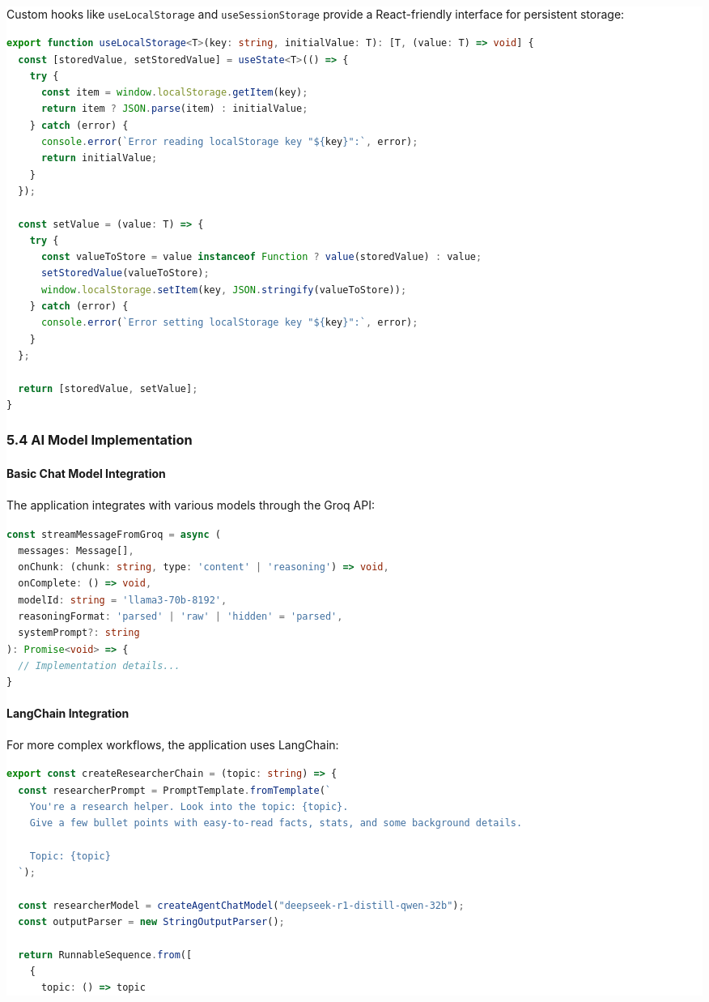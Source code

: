 Custom hooks like `useLocalStorage` and `useSessionStorage` provide a React-friendly interface for persistent storage:

```typescript
export function useLocalStorage<T>(key: string, initialValue: T): [T, (value: T) => void] {
  const [storedValue, setStoredValue] = useState<T>(() => {
    try {
      const item = window.localStorage.getItem(key);
      return item ? JSON.parse(item) : initialValue;
    } catch (error) {
      console.error(`Error reading localStorage key "${key}":`, error);
      return initialValue;
    }
  });

  const setValue = (value: T) => {
    try {
      const valueToStore = value instanceof Function ? value(storedValue) : value;
      setStoredValue(valueToStore);
      window.localStorage.setItem(key, JSON.stringify(valueToStore));
    } catch (error) {
      console.error(`Error setting localStorage key "${key}":`, error);
    }
  };

  return [storedValue, setValue];
}
```

### 5.4 AI Model Implementation

#### Basic Chat Model Integration

The application integrates with various models through the Groq API:

```typescript
const streamMessageFromGroq = async (
  messages: Message[],
  onChunk: (chunk: string, type: 'content' | 'reasoning') => void,
  onComplete: () => void,
  modelId: string = 'llama3-70b-8192',
  reasoningFormat: 'parsed' | 'raw' | 'hidden' = 'parsed',
  systemPrompt?: string
): Promise<void> => {
  // Implementation details...
}
```

#### LangChain Integration

For more complex workflows, the application uses LangChain:

```typescript
export const createResearcherChain = (topic: string) => {
  const researcherPrompt = PromptTemplate.fromTemplate(`
    You're a research helper. Look into the topic: {topic}.
    Give a few bullet points with easy-to-read facts, stats, and some background details.
    
    Topic: {topic}
  `);

  const researcherModel = createAgentChatModel("deepseek-r1-distill-qwen-32b");
  const outputParser = new StringOutputParser();

  return RunnableSequence.from([
    {
      topic: () => topic
```